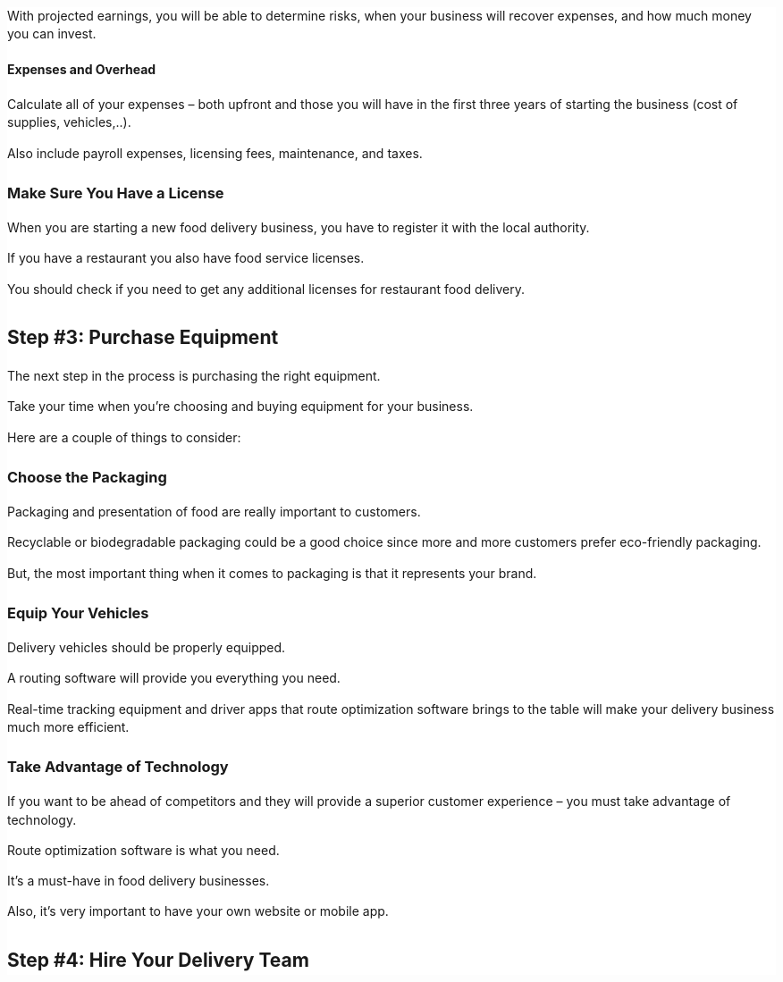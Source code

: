 With projected earnings, you will be able to determine risks, when your business will recover expenses, and how much money you can invest.

#### Expenses and Overhead

Calculate all of your expenses – both upfront and those you will have in the first three years of starting the business (cost of supplies, vehicles,..).

Also include payroll expenses, licensing fees, maintenance, and taxes.

### Make Sure You Have a License

When you are starting a new food delivery business, you have to register it with the local authority.

If you have a restaurant you also have food service licenses.

You should check if you need to get any additional licenses for restaurant food delivery.

## Step #3: Purchase Equipment

The next step in the process is purchasing the right equipment.

Take your time when you’re choosing and buying equipment for your business.

Here are a couple of things to consider:

### Choose the Packaging

Packaging and presentation of food are really important to customers.

Recyclable or biodegradable packaging could be a good choice since more and more customers prefer eco-friendly packaging.

But, the most important thing when it comes to packaging is that it represents your brand.

### Equip Your Vehicles

Delivery vehicles should be properly equipped.

A routing software will provide you everything you need.

Real-time tracking equipment and driver apps that route optimization software brings to the table will make your delivery business much more efficient.

### Take Advantage of Technology

If you want to be ahead of competitors and they will provide a superior customer experience – you must take advantage of technology.

Route optimization software is what you need.

It’s a must-have in food delivery businesses.

Also, it’s very important to have your own website or mobile app.

## Step #4: Hire Your Delivery Team
